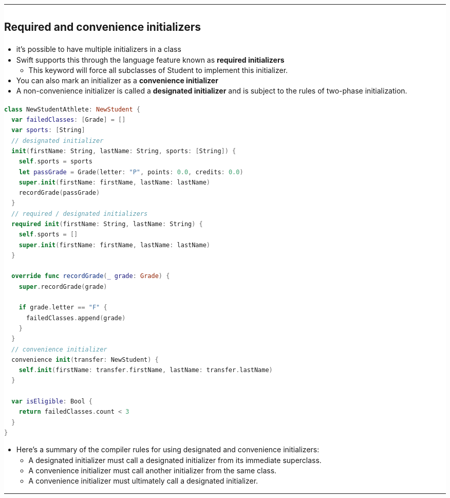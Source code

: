 

------

<h2 id="10">Required and convenience initializers</h2>

- it’s possible to have multiple initializers in a class
- Swift supports this through the language feature known as **required initializers**
  - This keyword will force all subclasses of Student to implement this initializer.
- You can also mark an initializer as a **convenience initializer**
- A non-convenience initializer is called a **designated initializer** and is subject to the rules of two-phase initialization. 

```swift
class NewStudentAthlete: NewStudent {
  var failedClasses: [Grade] = []
  var sports: [String]
  // designated initializer
  init(firstName: String, lastName: String, sports: [String]) {
    self.sports = sports
    let passGrade = Grade(letter: "P", points: 0.0, credits: 0.0)
    super.init(firstName: firstName, lastName: lastName)
    recordGrade(passGrade)
  }
  // required / designated initializers
  required init(firstName: String, lastName: String) {
    self.sports = []
    super.init(firstName: firstName, lastName: lastName)
  }
  
  override func recordGrade(_ grade: Grade) {
    super.recordGrade(grade)
    
    if grade.letter == "F" {
      failedClasses.append(grade)
    }
  }
  // convenience initializer
  convenience init(transfer: NewStudent) {
    self.init(firstName: transfer.firstName, lastName: transfer.lastName)
  }
  
  var isEligible: Bool {
    return failedClasses.count < 3
  }
}
```

- Here’s a summary of the compiler rules for using designated and convenience initializers:
  - A designated initializer must call a designated initializer from its immediate superclass.
  - A convenience initializer must call another initializer from the same class.
  - A convenience initializer must ultimately call a designated initializer.
    

------
